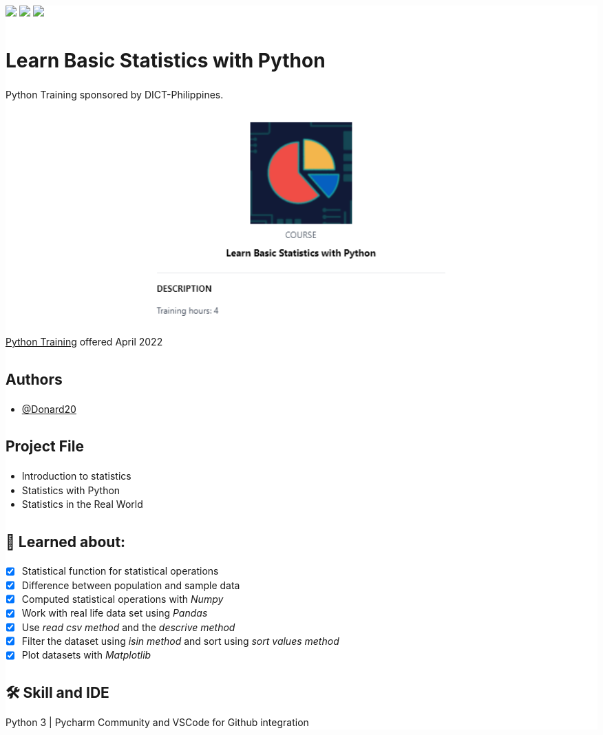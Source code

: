 <a href="https://github.com/Donard20" target="_blank"><img src="https://img.shields.io/badge/View-My%20Profile-informational?style=for-the-badge&logo=github"></a>   <a href="https://github.com/Donard20?tab=repositories" target="_blank"><img src="https://img.shields.io/badge/View-My%20Repositories-yellow?style=for-the-badge&logo=github"></a>   <a href="https://www.linkedin.com/in/engrnard/" target="_blank"><img src="https://img.shields.io/badge/View-LinkedIn-green?style=social&logo=linkedin"></a>
# Learn Basic Statistics with Python

Python Training sponsored by DICT-Philippines. 
<p align="center">
<img src="https://github.com/Donard20/learn-basic-statistics-python-DICT/blob/main/IMG/statistics.png" width=50% height=50%>

[Python Training](https://www.noypigeeks.com/government/dict-python-programming-courses/) offered April 2022


## Authors

- [@Donard20](https://github.com/Donard20)


## Project File

 - Introduction to statistics
 - Statistics with Python
 - Statistics in the Real World
 
## 📙 Learned about:

- [x] Statistical function for statistical operations
- [x] Difference between population and sample data
- [x] Computed statistical operations with *Numpy*
- [x] Work with real life data set using *Pandas*
- [x] Use *read csv method* and the *descrive method*
- [x] Filter the dataset using *isin method* and sort using *sort values method*
- [x] Plot datasets with *Matplotlib*

## 🛠 Skill and IDE
Python 3 | Pycharm Community and VSCode for Github integration
